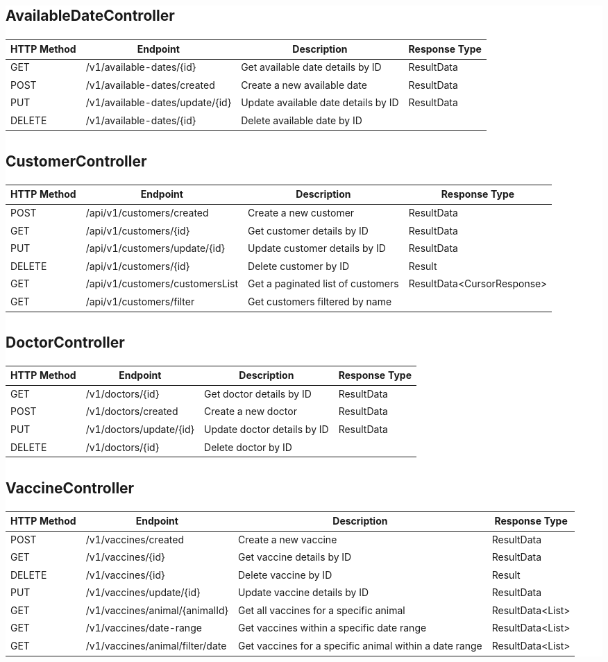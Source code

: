 ## AvailableDateController

| HTTP Method | Endpoint                          | Description                                                               | Response Type                         |
|-------------|-----------------------------------|---------------------------------------------------------------------------|---------------------------------------|
| GET         | /v1/available-dates/{id}          | Get available date details by ID                                          | ResultData<AvailableDataResponse>     |
| POST        | /v1/available-dates/created       | Create a new available date                                               | ResultData<AvailableDataResponse>     |
| PUT         | /v1/available-dates/update/{id}   | Update available date details by ID                                       | ResultData<AvailableDataResponse>     |
| DELETE      | /v1/available-dates/{id}          | Delete available date by ID   

## CustomerController

| HTTP Method | Endpoint                          | Description                                                               | Response Type                         |
|-------------|-----------------------------------|---------------------------------------------------------------------------|---------------------------------------|
| POST        | /api/v1/customers/created         | Create a new customer                                                     | ResultData<CustomerResponse>          |
| GET         | /api/v1/customers/{id}            | Get customer details by ID                                                | ResultData<CustomerResponse>          |
| PUT         | /api/v1/customers/update/{id}     | Update customer details by ID                                             | ResultData<CustomerResponse>          |
| DELETE      | /api/v1/customers/{id}            | Delete customer by ID                                                     | Result                                |
| GET         | /api/v1/customers/customersList   | Get a paginated list of customers                                         | ResultData<CursorResponse<CustomerResponse>> |
| GET         | /api/v1/customers/filter          | Get customers filtered by name    

## DoctorController

| HTTP Method | Endpoint                          | Description                                                               | Response Type                         |
|-------------|-----------------------------------|---------------------------------------------------------------------------|---------------------------------------|
| GET         | /v1/doctors/{id}                  | Get doctor details by ID                                                  | ResultData<DoctorResponse>            |
| POST        | /v1/doctors/created               | Create a new doctor                                                       | ResultData<DoctorResponse>            |
| PUT         | /v1/doctors/update/{id}           | Update doctor details by ID                                               | ResultData<DoctorResponse>            |
| DELETE      | /v1/doctors/{id}                  | Delete doctor by ID   

## VaccineController

| HTTP Method | Endpoint                          | Description                                                               | Response Type                         |
|-------------|-----------------------------------|---------------------------------------------------------------------------|---------------------------------------|
| POST        | /v1/vaccines/created              | Create a new vaccine                                                      | ResultData<VaccineResponse>           |
| GET         | /v1/vaccines/{id}                 | Get vaccine details by ID                                                 | ResultData<VaccineResponse>           |
| DELETE      | /v1/vaccines/{id}                 | Delete vaccine by ID                                                      | Result                                |
| PUT         | /v1/vaccines/update/{id}          | Update vaccine details by ID                                              | ResultData<VaccineResponse>           |
| GET         | /v1/vaccines/animal/{animalId}    | Get all vaccines for a specific animal                                    | ResultData<List<VaccineResponse>>     |
| GET         | /v1/vaccines/date-range           | Get vaccines within a specific date range                                 | ResultData<List<VaccineResponse>>     |
| GET         | /v1/vaccines/animal/filter/date   | Get vaccines for a specific animal within a date range                    | ResultData<List<VaccineResponse>>     |
